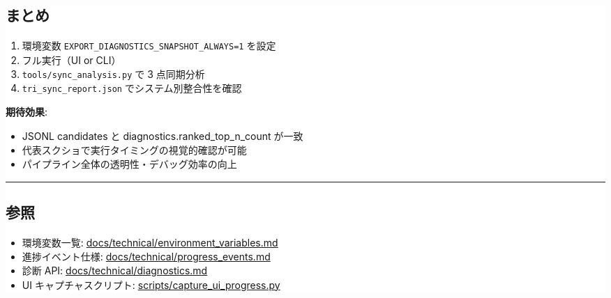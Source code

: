 ## まとめ

1. 環境変数 `EXPORT_DIAGNOSTICS_SNAPSHOT_ALWAYS=1` を設定
2. フル実行（UI or CLI）
3. `tools/sync_analysis.py` で 3 点同期分析
4. `tri_sync_report.json` でシステム別整合性を確認

**期待効果**:

- JSONL candidates と diagnostics.ranked_top_n_count が一致
- 代表スクショで実行タイミングの視覚的確認が可能
- パイプライン全体の透明性・デバッグ効率の向上

---

## 参照

- 環境変数一覧: [docs/technical/environment_variables.md](../technical/environment_variables.md)
- 進捗イベント仕様: [docs/technical/progress_events.md](../technical/progress_events.md)
- 診断 API: [docs/technical/diagnostics.md](../technical/diagnostics.md)
- UI キャプチャスクリプト: [scripts/capture_ui_progress.py](../../scripts/capture_ui_progress.py)
